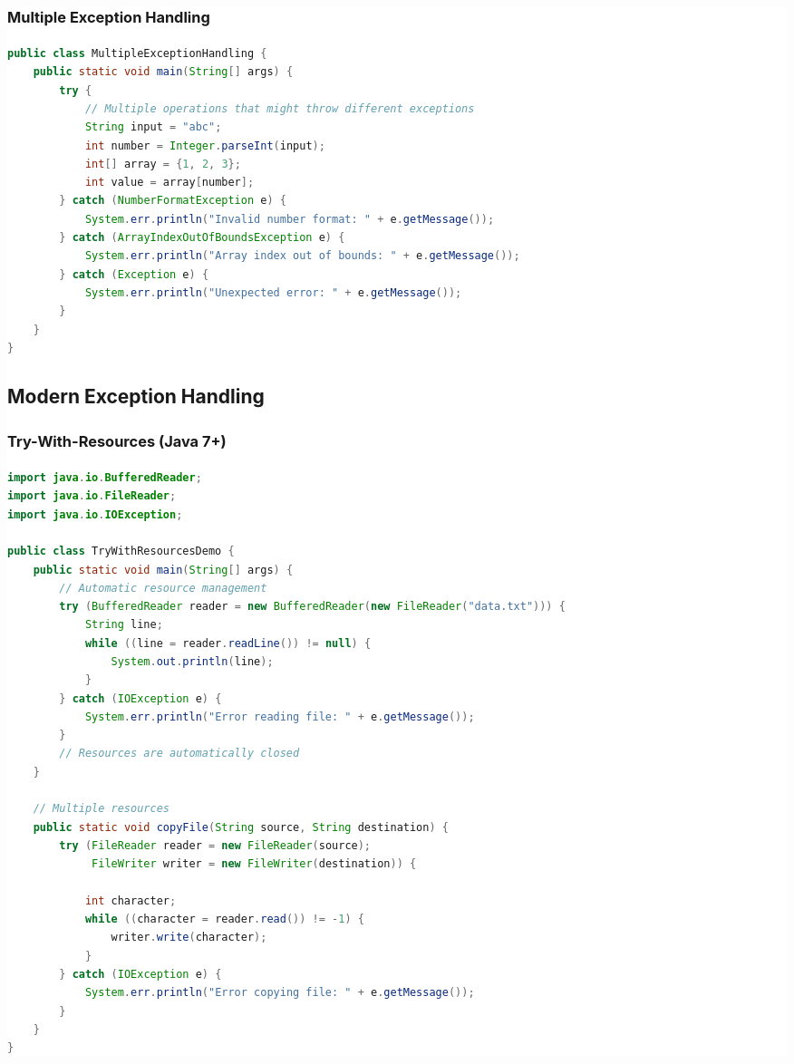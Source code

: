 ### Multiple Exception Handling
```java
public class MultipleExceptionHandling {
    public static void main(String[] args) {
        try {
            // Multiple operations that might throw different exceptions
            String input = "abc";
            int number = Integer.parseInt(input);
            int[] array = {1, 2, 3};
            int value = array[number];
        } catch (NumberFormatException e) {
            System.err.println("Invalid number format: " + e.getMessage());
        } catch (ArrayIndexOutOfBoundsException e) {
            System.err.println("Array index out of bounds: " + e.getMessage());
        } catch (Exception e) {
            System.err.println("Unexpected error: " + e.getMessage());
        }
    }
}
```

## Modern Exception Handling

### Try-With-Resources (Java 7+)
```java
import java.io.BufferedReader;
import java.io.FileReader;
import java.io.IOException;

public class TryWithResourcesDemo {
    public static void main(String[] args) {
        // Automatic resource management
        try (BufferedReader reader = new BufferedReader(new FileReader("data.txt"))) {
            String line;
            while ((line = reader.readLine()) != null) {
                System.out.println(line);
            }
        } catch (IOException e) {
            System.err.println("Error reading file: " + e.getMessage());
        }
        // Resources are automatically closed
    }
    
    // Multiple resources
    public static void copyFile(String source, String destination) {
        try (FileReader reader = new FileReader(source);
             FileWriter writer = new FileWriter(destination)) {
            
            int character;
            while ((character = reader.read()) != -1) {
                writer.write(character);
            }
        } catch (IOException e) {
            System.err.println("Error copying file: " + e.getMessage());
        }
    }
}
```
